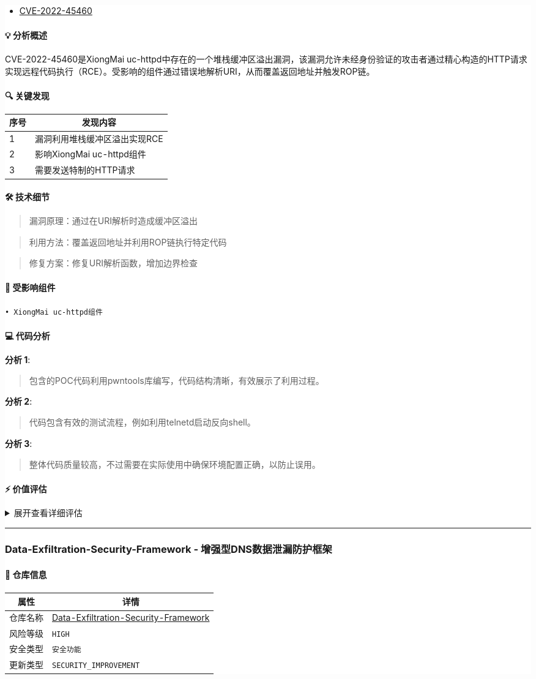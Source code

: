 - [CVE-2022-45460](https://github.com/born0monday/CVE-2022-45460)

#### 💡 分析概述

CVE-2022-45460是XiongMai uc-httpd中存在的一个堆栈缓冲区溢出漏洞，该漏洞允许未经身份验证的攻击者通过精心构造的HTTP请求实现远程代码执行（RCE）。受影响的组件通过错误地解析URI，从而覆盖返回地址并触发ROP链。

#### 🔍 关键发现

| 序号 | 发现内容 |
|------|----------|
| 1 | 漏洞利用堆栈缓冲区溢出实现RCE |
| 2 | 影响XiongMai uc-httpd组件 |
| 3 | 需要发送特制的HTTP请求 |

#### 🛠️ 技术细节

> 漏洞原理：通过在URI解析时造成缓冲区溢出

> 利用方法：覆盖返回地址并利用ROP链执行特定代码

> 修复方案：修复URI解析函数，增加边界检查


#### 🎯 受影响组件

```
• XiongMai uc-httpd组件
```

#### 💻 代码分析

**分析 1**:
> 包含的POC代码利用pwntools库编写，代码结构清晰，有效展示了利用过程。

**分析 2**:
> 代码包含有效的测试流程，例如利用telnetd启动反向shell。

**分析 3**:
> 整体代码质量较高，不过需要在实际使用中确保环境配置正确，以防止误用。


#### ⚡ 价值评估

<details><summary>展开查看详细评估</summary></details>

---

### Data-Exfiltration-Security-Framework - 增强型DNS数据泄漏防护框架

#### 📌 仓库信息

| 属性 | 详情 |
|------|------|
| 仓库名称 | [Data-Exfiltration-Security-Framework](https://github.com/Synarcs/Data-Exfiltration-Security-Framework) |
| 风险等级 | `HIGH` |
| 安全类型 | `安全功能` |
| 更新类型 | `SECURITY_IMPROVEMENT` |
